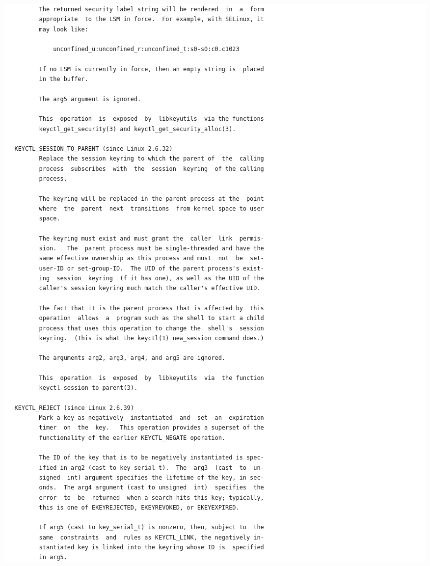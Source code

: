               The returned security label string will be rendered  in  a  form
              appropriate  to the LSM in force.  For example, with SELinux, it
              may look like:

                  unconfined_u:unconfined_r:unconfined_t:s0-s0:c0.c1023

              If no LSM is currently in force, then an empty string is  placed
              in the buffer.

              The arg5 argument is ignored.

              This  operation  is  exposed  by  libkeyutils  via the functions
              keyctl_get_security(3) and keyctl_get_security_alloc(3).

       KEYCTL_SESSION_TO_PARENT (since Linux 2.6.32)
              Replace the session keyring to which the parent of  the  calling
              process  subscribes  with  the  session  keyring  of the calling
              process.

              The keyring will be replaced in the parent process at the  point
              where  the  parent  next  transitions  from kernel space to user
              space.

              The keyring must exist and must grant the  caller  link  permis‐
              sion.   The  parent process must be single-threaded and have the
              same effective ownership as this process and must  not  be  set-
              user-ID or set-group-ID.  The UID of the parent process's exist‐
              ing  session  keyring  (f it has one), as well as the UID of the
              caller's session keyring much match the caller's effective UID.

              The fact that it is the parent process that is affected by  this
              operation  allows  a  program such as the shell to start a child
              process that uses this operation to change the  shell's  session
              keyring.  (This is what the keyctl(1) new_session command does.)

              The arguments arg2, arg3, arg4, and arg5 are ignored.

              This  operation  is  exposed  by  libkeyutils  via  the function
              keyctl_session_to_parent(3).

       KEYCTL_REJECT (since Linux 2.6.39)
              Mark a key as negatively  instantiated  and  set  an  expiration
              timer  on  the  key.   This operation provides a superset of the
              functionality of the earlier KEYCTL_NEGATE operation.

              The ID of the key that is to be negatively instantiated is spec‐
              ified in arg2 (cast to key_serial_t).  The  arg3  (cast  to  un‐
              signed  int) argument specifies the lifetime of the key, in sec‐
              onds.  The arg4 argument (cast to unsigned  int)  specifies  the
              error  to  be  returned  when a search hits this key; typically,
              this is one of EKEYREJECTED, EKEYREVOKED, or EKEYEXPIRED.

              If arg5 (cast to key_serial_t) is nonzero, then, subject to  the
              same  constraints  and  rules as KEYCTL_LINK, the negatively in‐
              stantiated key is linked into the keyring whose ID is  specified
              in arg5.
